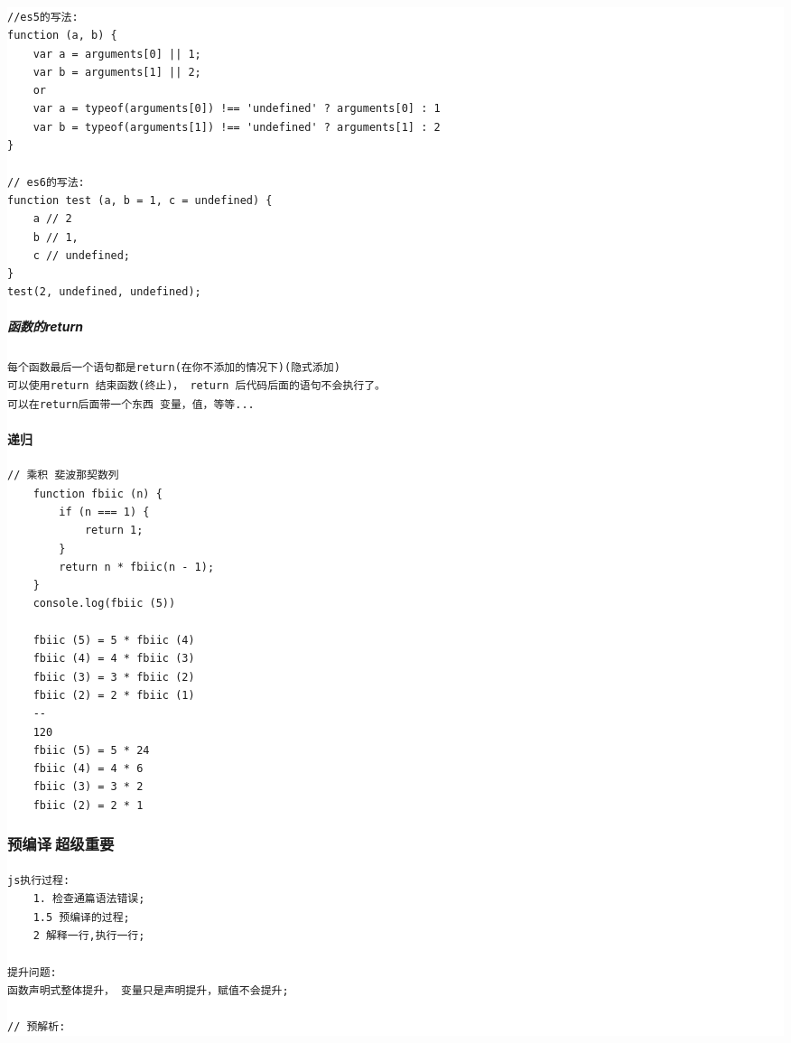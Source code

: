     //es5的写法:
    function (a, b) {
        var a = arguments[0] || 1;
        var b = arguments[1] || 2;
        or
        var a = typeof(arguments[0]) !== 'undefined' ? arguments[0] : 1
        var b = typeof(arguments[1]) !== 'undefined' ? arguments[1] : 2
    }
    
    // es6的写法:
    function test (a, b = 1, c = undefined) {
        a // 2
        b // 1,
        c // undefined;
    }
    test(2, undefined, undefined);

##### 函数的return
    每个函数最后一个语句都是return(在你不添加的情况下)(隐式添加)
    可以使用return 结束函数(终止)， return 后代码后面的语句不会执行了。
    可以在return后面带一个东西 变量，值，等等...

#### 递归
    // 乘积 斐波那契数列
        function fbiic (n) {
            if (n === 1) {
                return 1;
            }
            return n * fbiic(n - 1);
        }
        console.log(fbiic (5))
    
        fbiic (5) = 5 * fbiic (4)
        fbiic (4) = 4 * fbiic (3)
        fbiic (3) = 3 * fbiic (2)
        fbiic (2) = 2 * fbiic (1)
        --
        120
        fbiic (5) = 5 * 24
        fbiic (4) = 4 * 6
        fbiic (3) = 3 * 2
        fbiic (2) = 2 * 1

### 预编译 超级重要
    js执行过程:
        1. 检查通篇语法错误;
        1.5 预编译的过程;
        2 解释一行,执行一行;
    
    提升问题:
    函数声明式整体提升， 变量只是声明提升，赋值不会提升;
    
    // 预解析:
        